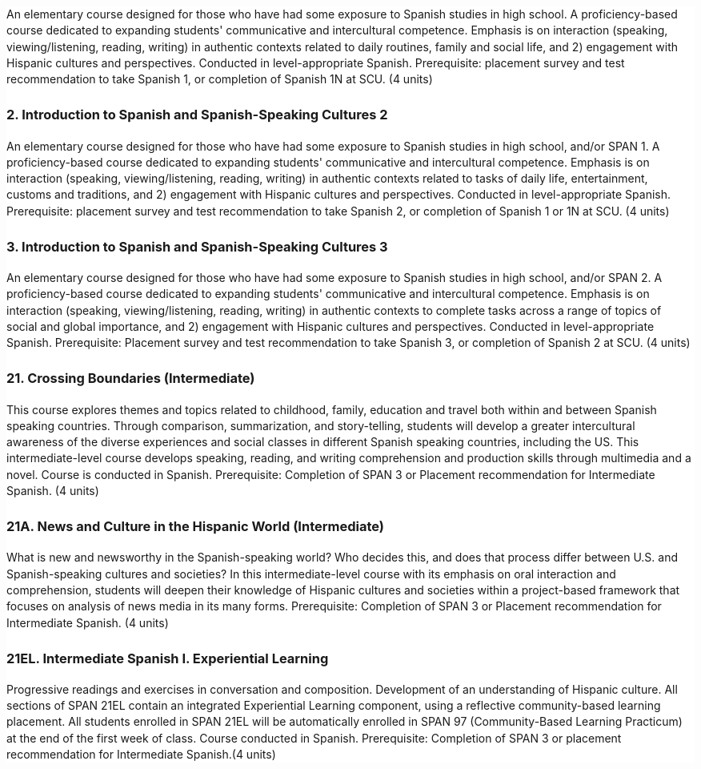 An elementary course designed for those who have had some exposure to Spanish studies in high school. A proficiency-based course dedicated to expanding students' communicative and intercultural competence. Emphasis is on interaction (speaking, viewing/listening, reading, writing) in authentic contexts related to daily routines, family and social life, and 2) engagement with Hispanic cultures and perspectives. Conducted in level-appropriate Spanish. Prerequisite: placement survey and test recommendation to take Spanish 1, or completion of Spanish 1N at SCU. (4 units)

### 2. Introduction to Spanish and Spanish-Speaking Cultures 2 

An elementary course designed for those who have had some exposure to Spanish studies in high school, and/or SPAN 1. A proficiency-based course dedicated to expanding students' communicative and intercultural competence. Emphasis is on interaction (speaking, viewing/listening, reading, writing) in authentic contexts related to tasks of daily life, entertainment, customs and traditions, and 2) engagement with Hispanic cultures and perspectives. Conducted in level-appropriate Spanish. Prerequisite: placement survey and test recommendation to take Spanish 2, or completion of Spanish 1 or 1N at SCU. (4 units)

### 3. Introduction to Spanish and Spanish-Speaking Cultures 3

An elementary course designed for those who have had some exposure to Spanish studies in high school, and/or SPAN 2. A proficiency-based course dedicated to expanding students' communicative and intercultural competence. Emphasis is on interaction (speaking, viewing/listening, reading, writing) in authentic contexts to complete tasks across a range of topics of social and global importance, and 2) engagement with Hispanic cultures and perspectives. Conducted in level-appropriate Spanish. Prerequisite: Placement survey and test recommendation to take Spanish 3, or completion of Spanish 2 at SCU. (4 units)

### 21. Crossing Boundaries (Intermediate) 

This course explores themes and topics related to childhood, family, education and travel both within and between Spanish speaking countries. Through comparison, summarization, and story-telling, students will develop a greater intercultural awareness of the diverse experiences and social classes in different Spanish speaking countries, including the US. This intermediate-level course develops speaking, reading, and writing comprehension and production skills through multimedia and a novel. Course is conducted in Spanish. Prerequisite: Completion of SPAN 3 or Placement recommendation for Intermediate Spanish. (4 units)

### 21A. News and Culture in the Hispanic World (Intermediate)

What is new and newsworthy in the Spanish-speaking world? Who decides this, and does that process differ between U.S. and Spanish-speaking cultures and societies? In this intermediate-level course with its emphasis on oral interaction and comprehension, students will deepen their knowledge of Hispanic cultures and societies within a project-based framework that focuses on analysis of news media in its many forms. Prerequisite: Completion of SPAN 3 or Placement recommendation for Intermediate Spanish. (4 units)

### 21EL. Intermediate Spanish I. Experiential Learning

Progressive readings and exercises in conversation and composition. Development of an understanding of Hispanic culture. All sections of SPAN 21EL contain an integrated Experiential Learning component, using a reflective community-based learning placement. All students enrolled in SPAN 21EL will be automatically enrolled in SPAN 97 (Community-Based Learning Practicum) at the end of the first week of class. Course conducted in Spanish. Prerequisite: Completion of SPAN 3 or placement recommendation for Intermediate Spanish.(4 units)
